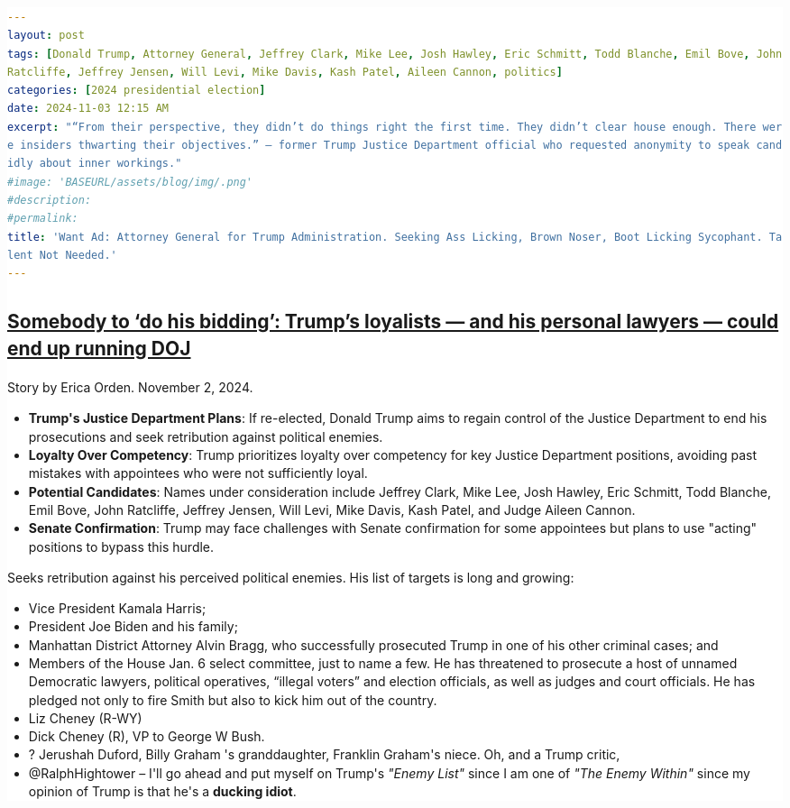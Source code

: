 ```yaml
---
layout: post
tags: [Donald Trump, Attorney General, Jeffrey Clark, Mike Lee, Josh Hawley, Eric Schmitt, Todd Blanche, Emil Bove, John Ratcliffe, Jeffrey Jensen, Will Levi, Mike Davis, Kash Patel, Aileen Cannon, politics]
categories: [2024 presidential election]
date: 2024-11-03 12:15 AM
excerpt: "“From their perspective, they didn’t do things right the first time. They didn’t clear house enough. There were insiders thwarting their objectives.” – former Trump Justice Department official who requested anonymity to speak candidly about inner workings."
#image: 'BASEURL/assets/blog/img/.png'
#description:
#permalink:
title: 'Want Ad: Attorney General for Trump Administration. Seeking Ass Licking, Brown Noser, Boot Licking Sycophant. Talent Not Needed.'
---
```



## [Somebody to ‘do his bidding’: Trump’s loyalists — and his personal lawyers — could end up running DOJ](https://www.politico.com/news/2024/11/02/trump-justice-department-officials-loyalists-lawyers-00186914)

Story by Erica Orden. November 2, 2024.

- **Trump's Justice Department Plans**: If re-elected, Donald Trump aims to regain control of the Justice Department to end his prosecutions and seek retribution against political enemies.
- **Loyalty Over Competency**: Trump prioritizes loyalty over competency for key Justice Department positions, avoiding past mistakes with appointees who were not sufficiently loyal.
- **Potential Candidates**: Names under consideration include Jeffrey Clark, Mike Lee, Josh Hawley, Eric Schmitt, Todd Blanche, Emil Bove, John Ratcliffe, Jeffrey Jensen, Will Levi, Mike Davis, Kash Patel, and Judge Aileen Cannon.
- **Senate Confirmation**: Trump may face challenges with Senate confirmation for some appointees but plans to use "acting" positions to bypass this hurdle.

Seeks retribution against his perceived political enemies. His list of targets is long and growing:

- Vice President Kamala Harris; 
- President Joe Biden and his family; 
- Manhattan District Attorney Alvin Bragg, who successfully prosecuted Trump in one of his other criminal cases; and 
- Members of the House Jan. 6 select committee, just to name a few. He has threatened to prosecute a host of unnamed Democratic lawyers, political operatives, “illegal voters” and election officials, as well as judges and court officials. He has pledged not only to fire Smith but also to kick him out of the country.
- Liz Cheney (R-WY)
- Dick Cheney (R), VP to George W Bush.
- ? Jerushah Duford, Billy Graham 's granddaughter, Franklin Graham's niece. Oh, and a Trump critic,
- @RalphHightower – I'll go ahead and put myself on Trump's *"Enemy List"* since I am one of *"The Enemy Within"* since my opinion of Trump is that he's a **ducking idiot**.


[^41]: @RalphHightower: Oh **HELL NO!!!** There’s that indelible image of Hawley walking to work, behind the fence barricade raising a closed fist up as a sign of unity to that amalgamation of Trump far-right fringe nut-jobs, the Pride Boys, Zero Percenters, Oath Losers, BoogerLougies, that would lay siege on the US Capitol on January 6, 2021, in a failed insurrection attempt to overthrow the government. 